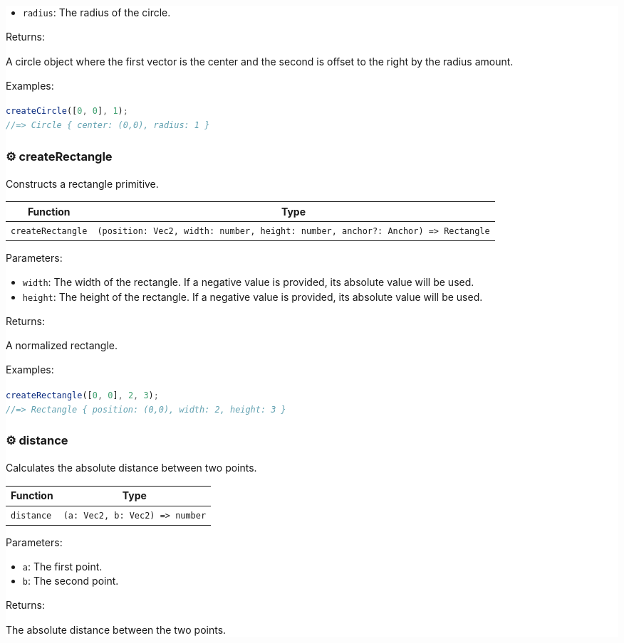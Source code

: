* `radius`: The radius of the circle.


Returns:

A circle object where the first vector is the center and the second is offset to the
right by the radius amount.

Examples:

```ts
createCircle([0, 0], 1);
//=> Circle { center: (0,0), radius: 1 }
```


### :gear: createRectangle

Constructs a rectangle primitive.

| Function | Type |
| ---------- | ---------- |
| `createRectangle` | `(position: Vec2, width: number, height: number, anchor?: Anchor) => Rectangle` |

Parameters:

* `width`: The width of the rectangle. If a negative value is provided, its absolute value will
be used.
* `height`: The height of the rectangle. If a negative value is provided, its absolute value
will be used.


Returns:

A normalized rectangle.

Examples:

```ts
createRectangle([0, 0], 2, 3);
//=> Rectangle { position: (0,0), width: 2, height: 3 }
```


### :gear: distance

Calculates the absolute distance between two points.

| Function | Type |
| ---------- | ---------- |
| `distance` | `(a: Vec2, b: Vec2) => number` |

Parameters:

* `a`: The first point.
* `b`: The second point.


Returns:

The absolute distance between the two points.
